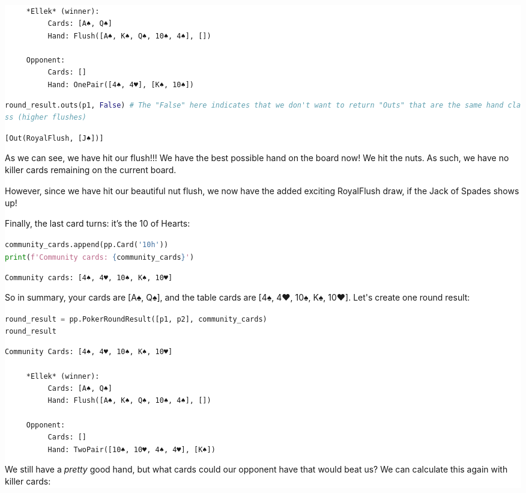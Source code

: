          *Ellek* (winner):
              Cards: [A♠, Q♠]
              Hand: Flush([A♠, K♠, Q♠, 10♠, 4♠], [])
    
         Opponent:
              Cards: []
              Hand: OnePair([4♠, 4♥], [K♠, 10♠])




```python
round_result.outs(p1, False) # The "False" here indicates that we don't want to return "Outs" that are the same hand class (higher flushes)
```




    [Out(RoyalFlush, [J♠])]



As we can see, we have hit our flush!!! We have the best possible hand on the board now! We hit the nuts. As such, we have no killer cards remaining on the current board.

However, since we have hit our beautiful nut flush, we now have the added exciting RoyalFlush draw, if the Jack of Spades shows up!

Finally, the last card turns: it’s the 10 of Hearts:


```python
community_cards.append(pp.Card('10h'))
print(f'Community cards: {community_cards}')
```

    Community cards: [4♠, 4♥, 10♠, K♠, 10♥]


So in summary, your cards are [A♠, Q♠], and the table cards are [4♠, 4♥, 10♠, K♠, 10♥]. Let's create one round result:


```python
round_result = pp.PokerRoundResult([p1, p2], community_cards)
round_result
```




    Community Cards: [4♠, 4♥, 10♠, K♠, 10♥]
    
         *Ellek* (winner):
              Cards: [A♠, Q♠]
              Hand: Flush([A♠, K♠, Q♠, 10♠, 4♠], [])
    
         Opponent:
              Cards: []
              Hand: TwoPair([10♠, 10♥, 4♠, 4♥], [K♠])



We still have a *pretty* good hand, but what cards could our opponent have that would beat us? We can calculate this again with killer cards:
